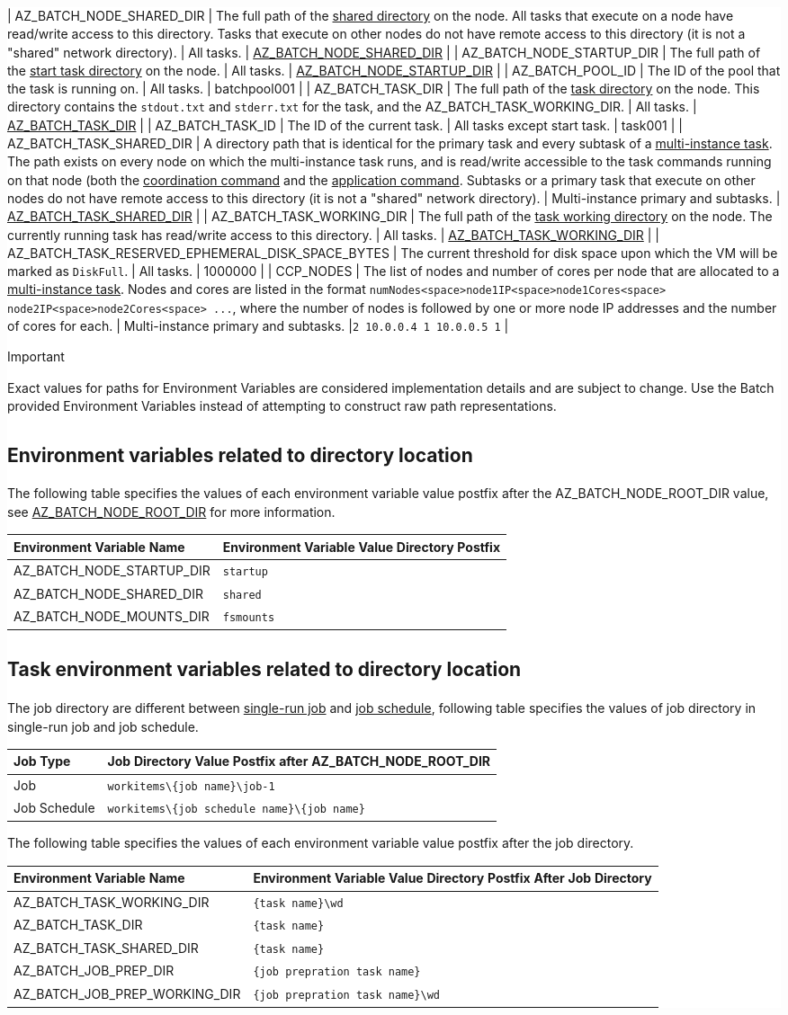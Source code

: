 | AZ_BATCH_NODE_SHARED_DIR        | The full path of the [shared directory](files-and-directories.md) on the node. All tasks that execute on a node have read/write access to this directory. Tasks that execute on other nodes do not have remote access to this directory (it is not a "shared" network directory). | All tasks. | [AZ_BATCH_NODE_SHARED_DIR](#environment-variables-related-to-directory-location) |
| AZ_BATCH_NODE_STARTUP_DIR       | The full path of the [start task directory](files-and-directories.md) on the node. | All tasks. | [AZ_BATCH_NODE_STARTUP_DIR](#environment-variables-related-to-directory-location) |
| AZ_BATCH_POOL_ID                | The ID of the pool that the task is running on. | All tasks. | batchpool001 |
| AZ_BATCH_TASK_DIR               | The full path of the [task directory](files-and-directories.md) on the node. This directory contains the `stdout.txt` and `stderr.txt` for the task, and the AZ_BATCH_TASK_WORKING_DIR. | All tasks. | [AZ_BATCH_TASK_DIR](#task-environment-variables-related-to-directory-location) |
| AZ_BATCH_TASK_ID                | The ID of the current task. | All tasks except start task. | task001 |
| AZ_BATCH_TASK_SHARED_DIR | A directory path that is identical for the primary task and every subtask of a [multi-instance task](batch-mpi.md). The path exists on every node on which the multi-instance task runs, and is read/write accessible to the task commands running on that node (both the [coordination command](batch-mpi.md#coordination-command) and the [application command](batch-mpi.md#application-command). Subtasks or a primary task that execute on other nodes do not have remote access to this directory (it is not a "shared" network directory). | Multi-instance primary and subtasks. | [AZ_BATCH_TASK_SHARED_DIR](#task-environment-variables-related-to-directory-location) |
| AZ_BATCH_TASK_WORKING_DIR       | The full path of the [task working directory](files-and-directories.md) on the node. The currently running task has read/write access to this directory. | All tasks. | [AZ_BATCH_TASK_WORKING_DIR](#task-environment-variables-related-to-directory-location) |
| AZ_BATCH_TASK_RESERVED_EPHEMERAL_DISK_SPACE_BYTES | The current threshold for disk space upon which the VM will be marked as `DiskFull`. | All tasks. | 1000000 |
| CCP_NODES                       | The list of nodes and number of cores per node that are allocated to a [multi-instance task](batch-mpi.md). Nodes and cores are listed in the format `numNodes<space>node1IP<space>node1Cores<space>`<br/>`node2IP<space>node2Cores<space> ...`, where the number of nodes is followed by one or more node IP addresses and the number of cores for each. |  Multi-instance primary and subtasks. |`2 10.0.0.4 1 10.0.0.5 1` |


> [!Important]
> Exact values for paths for Environment Variables are considered implementation details and are subject to change.
> Use the Batch provided Environment Variables instead of attempting to construct raw path representations.

## Environment variables related to directory location

The following table specifies the values of each environment variable value postfix after the AZ_BATCH_NODE_ROOT_DIR value, see [AZ_BATCH_NODE_ROOT_DIR](files-and-directories.md#batch-root-directory-location) for more information.

|Environment Variable Name|Environment Variable Value Directory Postfix|
|:---|:---|
|AZ_BATCH_NODE_STARTUP_DIR|`startup`|
|AZ_BATCH_NODE_SHARED_DIR|`shared`|
|AZ_BATCH_NODE_MOUNTS_DIR|`fsmounts`|

## Task environment variables related to directory location

The job directory are different between [single-run job](jobs-and-tasks.md#jobs) and [job schedule](jobs-and-tasks.md#scheduled-jobs), following table specifies the values of job directory in single-run job and job schedule.

|Job Type|Job Directory Value Postfix after AZ_BATCH_NODE_ROOT_DIR|
|:---|:---|
|Job|`workitems\{job name}\job-1`|
|Job Schedule|`workitems\{job schedule name}\{job name}`|

The following table specifies the values of each environment variable value postfix after the job directory.

|Environment Variable Name|Environment Variable Value Directory Postfix After Job Directory|
|:---|:---|
|AZ_BATCH_TASK_WORKING_DIR|`{task name}\wd`|
|AZ_BATCH_TASK_DIR|`{task name}`|
|AZ_BATCH_TASK_SHARED_DIR|`{task name}`|
|AZ_BATCH_JOB_PREP_DIR|`{job prepration task name}`|
|AZ_BATCH_JOB_PREP_WORKING_DIR|`{job prepration task name}\wd`|
